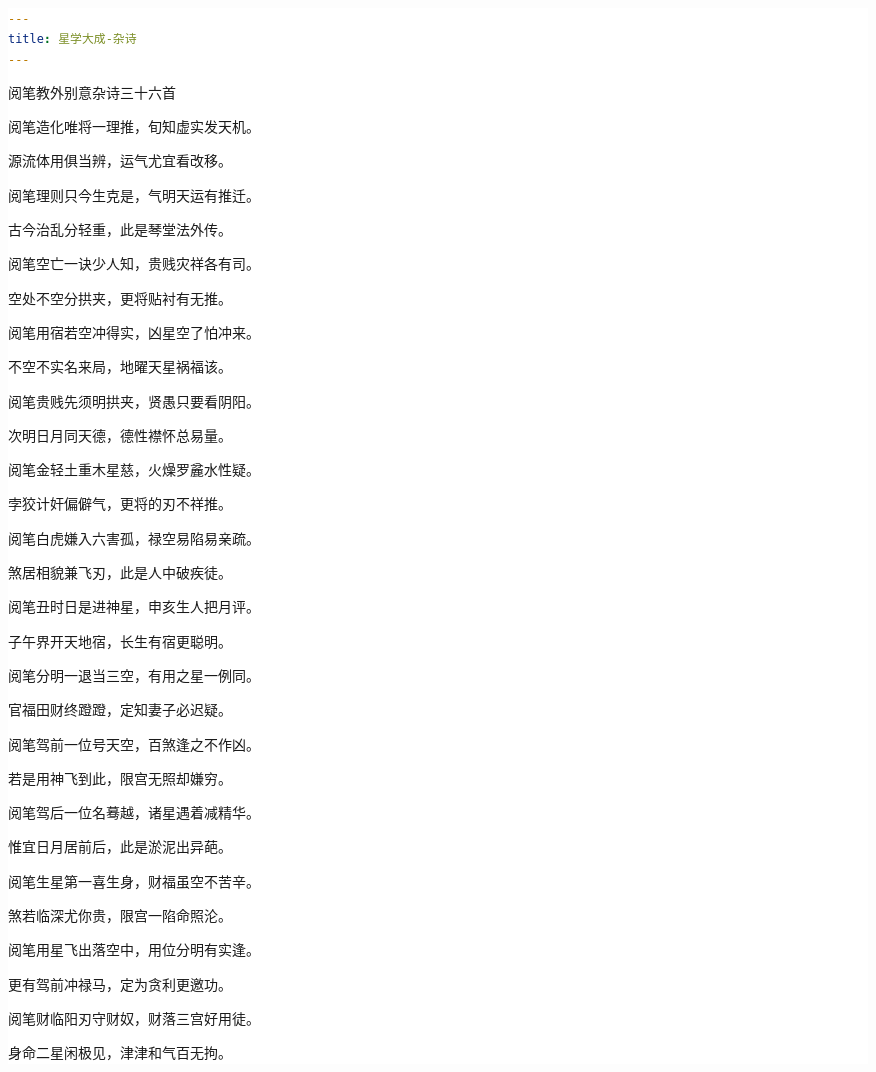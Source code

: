 ```yaml
---
title: 星学大成-杂诗
---
```


阅笔教外别意杂诗三十六首

阅笔造化唯将一理推，旬知虚实发天机。

源流体用俱当辨，运气尤宜看改移。

阅笔理则只今生克是，气明天运有推迁。

古今治乱分轻重，此是琴堂法外传。

阅笔空亡一诀少人知，贵贱灾祥各有司。

空处不空分拱夹，更将贴衬有无推。

阅笔用宿若空冲得实，凶星空了怕冲来。

不空不实名来局，地曜天星祸福该。

阅笔贵贱先须明拱夹，贤愚只要看阴阳。

次明日月同天德，德性襟怀总易量。

阅笔金轻土重木星慈，火燥罗麄水性疑。

孛狡计奸偏僻气，更将的刃不祥推。

阅笔白虎嫌入六害孤，禄空易陷易亲疏。

煞居相貌兼飞刃，此是人中破疾徒。

阅笔丑时日是进神星，申亥生人把月评。

子午界开天地宿，长生有宿更聪明。

阅笔分明一退当三空，有用之星一例同。

官福田财终蹬蹬，定知妻子必迟疑。

阅笔驾前一位号天空，百煞逢之不作凶。

若是用神飞到此，限宫无照却嫌穷。

阅笔驾后一位名蓦越，诸星遇着减精华。

惟宜日月居前后，此是淤泥出异葩。

阅笔生星第一喜生身，财福虽空不苦辛。

煞若临深尤你贵，限宫一陷命照沦。

阅笔用星飞出落空中，用位分明有实逢。

更有驾前冲禄马，定为贪利更邀功。

阅笔财临阳刃守财奴，财落三宫好用徒。

身命二星闲极见，津津和气百无拘。
